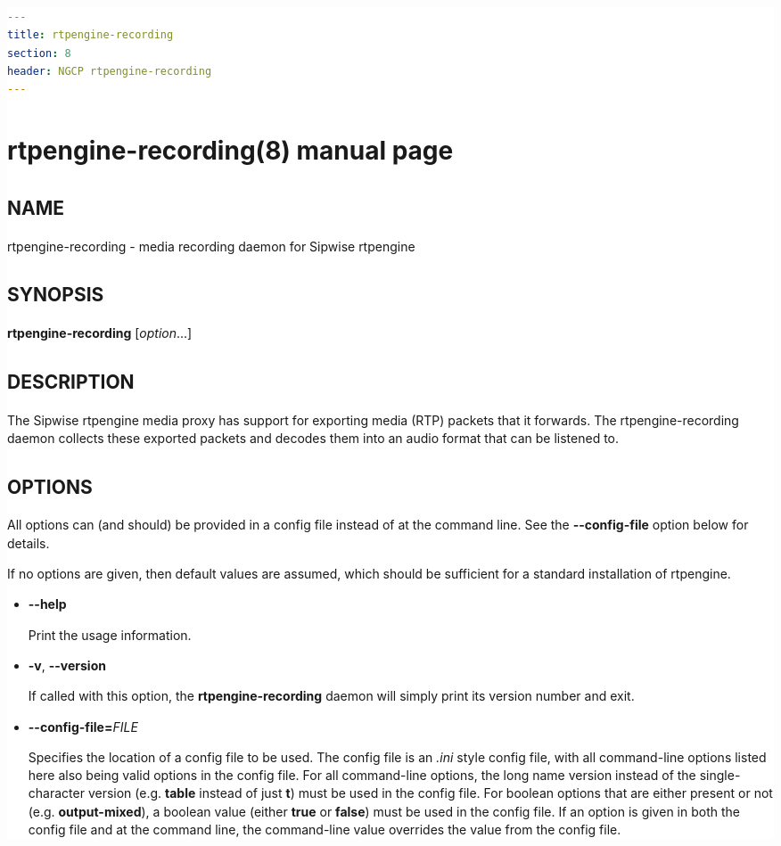 ```yaml
---
title: rtpengine-recording
section: 8
header: NGCP rtpengine-recording
---
```


# rtpengine-recording(8) manual page

## NAME

rtpengine-recording - media recording daemon for Sipwise rtpengine

## SYNOPSIS

__rtpengine-recording__ \[*option*...\]

## DESCRIPTION

The Sipwise rtpengine media proxy has support for exporting media (RTP) packets
that it forwards. The rtpengine-recording daemon collects these exported
packets and decodes them into an audio format that can be listened to.

## OPTIONS

All options can (and should) be provided in a config file instead of
at the command line. See the __\-\-config-file__ option below for details.

If no options are given, then default values are assumed, which should be
sufficient for a standard installation of rtpengine.

- __\-\-help__

    Print the usage information.

- __-v__, __\-\-version__

    If called with this option, the __rtpengine-recording__ daemon will simply print
    its version number and exit.

- __\-\-config-file=__*FILE*

    Specifies the location of a config file to be used. The config file is an
    *.ini* style config file, with all command-line options listed here also
    being valid options in the config file.
    For all command-line options, the long name version instead of the
    single-character version (e.g. __table__ instead of just __t__) must be
    used in the config file.
    For boolean options that are either present or not (e.g. __output-mixed__), a
    boolean value (either __true__ or __false__) must be used in the config file.
    If an option is given in both the config file and at the command line,
    the command-line value overrides the value from the config file.
